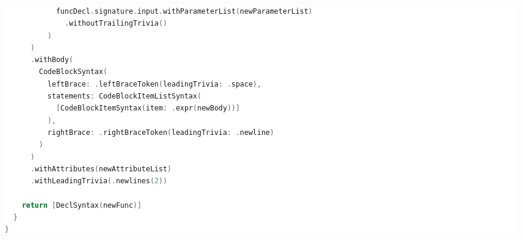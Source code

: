 ```swift
            funcDecl.signature.input.withParameterList(newParameterList)
              .withoutTrailingTrivia()
          )
      )
      .withBody(
        CodeBlockSyntax(
          leftBrace: .leftBraceToken(leadingTrivia: .space),
          statements: CodeBlockItemListSyntax(
            [CodeBlockItemSyntax(item: .expr(newBody))]
          ),
          rightBrace: .rightBraceToken(leadingTrivia: .newline)
        )
      )
      .withAttributes(newAttributeList)
      .withLeadingTrivia(.newlines(2))

    return [DeclSyntax(newFunc)]
  }
}
```
